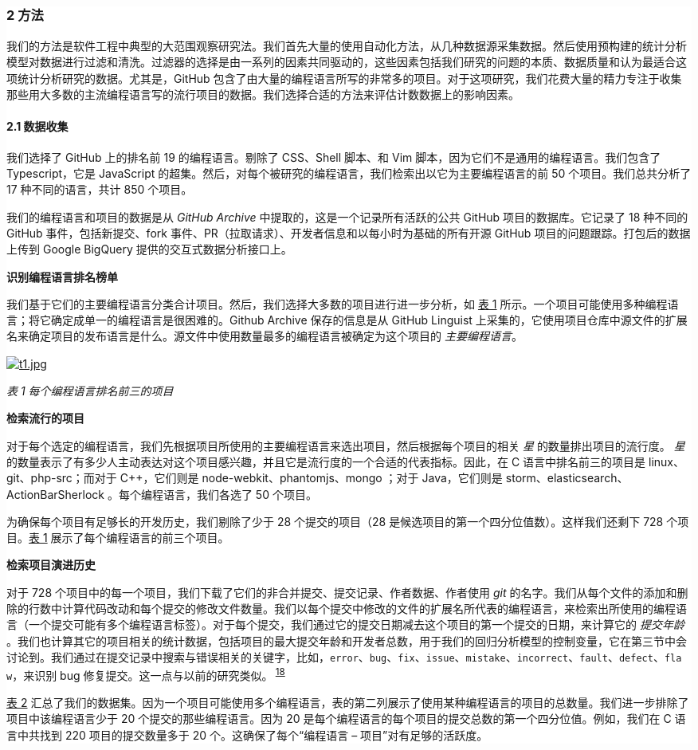 
### 2 方法


我们的方法是软件工程中典型的大范围观察研究法。我们首先大量的使用自动化方法，从几种数据源采集数据。然后使用预构建的统计分析模型对数据进行过滤和清洗。过滤器的选择是由一系列的因素共同驱动的，这些因素包括我们研究的问题的本质、数据质量和认为最适合这项统计分析研究的数据。尤其是，GitHub 包含了由大量的编程语言所写的非常多的项目。对于这项研究，我们花费大量的精力专注于收集那些用大多数的主流编程语言写的流行项目的数据。我们选择合适的方法来评估计数数据上的影响因素。


#### 2.1 数据收集


我们选择了 GitHub 上的排名前 19 的编程语言。剔除了 CSS、Shell 脚本、和 Vim 脚本，因为它们不是通用的编程语言。我们包含了 Typescript，它是 JavaScript 的超集。然后，对每个被研究的编程语言，我们检索出以它为主要编程语言的前 50 个项目。我们总共分析了 17 种不同的语言，共计 850 个项目。


我们的编程语言和项目的数据是从 *GitHub Archive* 中提取的，这是一个记录所有活跃的公共 GitHub 项目的数据库。它记录了 18 种不同的 GitHub 事件，包括新提交、fork 事件、PR（拉取请求）、开发者信息和以每小时为基础的所有开源 GitHub 项目的问题跟踪。打包后的数据上传到 Google BigQuery 提供的交互式数据分析接口上。


**识别编程语言排名榜单** 


我们基于它们的主要编程语言分类合计项目。然后，我们选择大多数的项目进行进一步分析，如 [表 1](http://deliveryimages.acm.org/10.1145/3130000/3126905/t1.jpg) 所示。一个项目可能使用多种编程语言；将它确定成单一的编程语言是很困难的。Github Archive 保存的信息是从 GitHub Linguist 上采集的，它使用项目仓库中源文件的扩展名来确定项目的发布语言是什么。源文件中使用数量最多的编程语言被确定为这个项目的 *主要编程语言*。


[![t1.jpg](/Asserts/Images//attachment/album/201806/28/180106xsjhkjzgnjdjjjue.jpg)](http://deliveryimages.acm.org/10.1145/3130000/3126905/t1.jpg)


*表 1 每个编程语言排名前三的项目*


**检索流行的项目** 


对于每个选定的编程语言，我们先根据项目所使用的主要编程语言来选出项目，然后根据每个项目的相关 *星* 的数量排出项目的流行度。 *星* 的数量表示了有多少人主动表达对这个项目感兴趣，并且它是流行度的一个合适的代表指标。因此，在 C 语言中排名前三的项目是 linux、git、php-src；而对于 C++，它们则是 node-webkit、phantomjs、mongo ；对于 Java，它们则是 storm、elasticsearch、ActionBarSherlock 。每个编程语言，我们各选了 50 个项目。


为确保每个项目有足够长的开发历史，我们剔除了少于 28 个提交的项目（28 是候选项目的第一个四分位值数）。这样我们还剩下 728 个项目。[表 1](http://deliveryimages.acm.org/10.1145/3130000/3126905/t1.jpg) 展示了每个编程语言的前三个项目。


**检索项目演进历史** 


对于 728 个项目中的每一个项目，我们下载了它们的非合并提交、提交记录、作者数据、作者使用 *git* 的名字。我们从每个文件的添加和删除的行数中计算代码改动和每个提交的修改文件数量。我们以每个提交中修改的文件的扩展名所代表的编程语言，来检索出所使用的编程语言（一个提交可能有多个编程语言标签）。对于每个提交，我们通过它的提交日期减去这个项目的第一个提交的日期，来计算它的 *提交年龄* 。我们也计算其它的项目相关的统计数据，包括项目的最大提交年龄和开发者总数，用于我们的回归分析模型的控制变量，它在第三节中会讨论到。我们通过在提交记录中搜索与错误相关的关键字，比如，`error`、`bug`、`fix`、`issue`、`mistake`、`incorrect`、`fault`、`defect`、`flaw`，来识别 bug 修复提交。这一点与以前的研究类似。<sup> <a href="https://cacm.acm.org/magazines/2017/10/221326-a-large-scale-study-of-programming-languages-and-code-quality-in-github/fulltext?imm_mid=0f7103&amp;cmp=em-prog-na-na-newsltr_20171007#R18">  18 </a></sup>


[表 2](http://deliveryimages.acm.org/10.1145/3130000/3126905/t2.jpg) 汇总了我们的数据集。因为一个项目可能使用多个编程语言，表的第二列展示了使用某种编程语言的项目的总数量。我们进一步排除了项目中该编程语言少于 20 个提交的那些编程语言。因为 20 是每个编程语言的每个项目的提交总数的第一个四分位值。例如，我们在 C 语言中共找到 220 项目的提交数量多于 20 个。这确保了每个“编程语言 – 项目”对有足够的活跃度。
